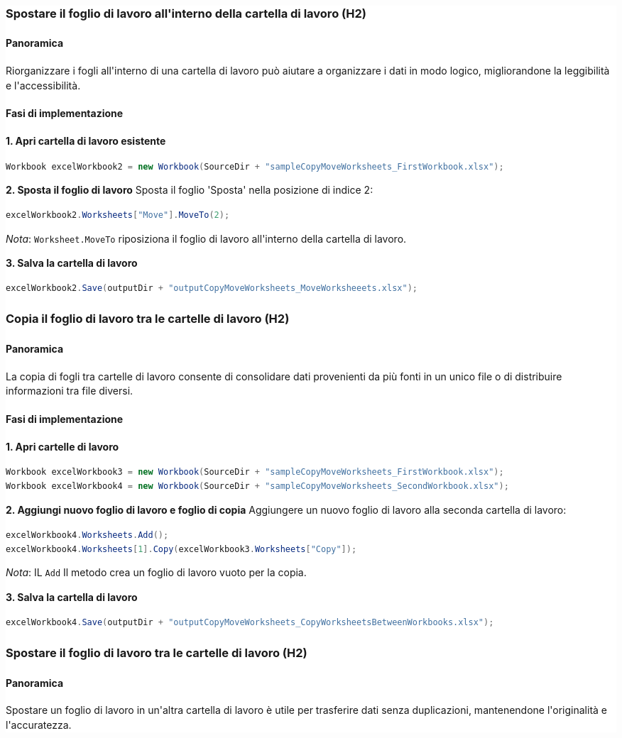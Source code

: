 ### Spostare il foglio di lavoro all'interno della cartella di lavoro (H2)
#### Panoramica
Riorganizzare i fogli all'interno di una cartella di lavoro può aiutare a organizzare i dati in modo logico, migliorandone la leggibilità e l'accessibilità.

#### Fasi di implementazione
**1. Apri cartella di lavoro esistente**
```csharp
Workbook excelWorkbook2 = new Workbook(SourceDir + "sampleCopyMoveWorksheets_FirstWorkbook.xlsx");
```

**2. Sposta il foglio di lavoro**
Sposta il foglio 'Sposta' nella posizione di indice 2:
```csharp
excelWorkbook2.Worksheets["Move"].MoveTo(2);
```
*Nota*: `Worksheet.MoveTo` riposiziona il foglio di lavoro all'interno della cartella di lavoro.

**3. Salva la cartella di lavoro**
```csharp
excelWorkbook2.Save(outputDir + "outputCopyMoveWorksheets_MoveWorksheeets.xlsx");
```

### Copia il foglio di lavoro tra le cartelle di lavoro (H2)
#### Panoramica
La copia di fogli tra cartelle di lavoro consente di consolidare dati provenienti da più fonti in un unico file o di distribuire informazioni tra file diversi.

#### Fasi di implementazione
**1. Apri cartelle di lavoro**
```csharp
Workbook excelWorkbook3 = new Workbook(SourceDir + "sampleCopyMoveWorksheets_FirstWorkbook.xlsx");
Workbook excelWorkbook4 = new Workbook(SourceDir + "sampleCopyMoveWorksheets_SecondWorkbook.xlsx");
```

**2. Aggiungi nuovo foglio di lavoro e foglio di copia**
Aggiungere un nuovo foglio di lavoro alla seconda cartella di lavoro:
```csharp
excelWorkbook4.Worksheets.Add();
excelWorkbook4.Worksheets[1].Copy(excelWorkbook3.Worksheets["Copy"]);
```
*Nota*: IL `Add` Il metodo crea un foglio di lavoro vuoto per la copia.

**3. Salva la cartella di lavoro**
```csharp
excelWorkbook4.Save(outputDir + "outputCopyMoveWorksheets_CopyWorksheetsBetweenWorkbooks.xlsx");
```

### Spostare il foglio di lavoro tra le cartelle di lavoro (H2)
#### Panoramica
Spostare un foglio di lavoro in un'altra cartella di lavoro è utile per trasferire dati senza duplicazioni, mantenendone l'originalità e l'accuratezza.
